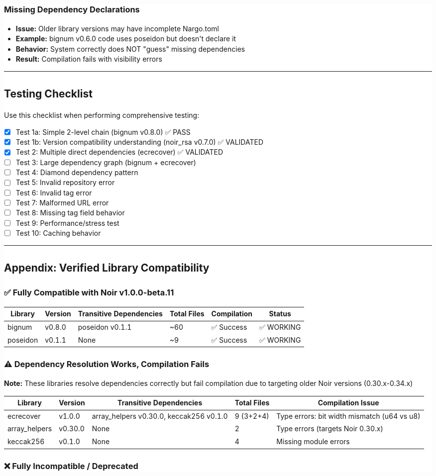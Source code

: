 ### Missing Dependency Declarations
- **Issue:** Older library versions may have incomplete Nargo.toml
- **Example:** bignum v0.6.0 code uses poseidon but doesn't declare it
- **Behavior:** System correctly does NOT "guess" missing dependencies
- **Result:** Compilation fails with visibility errors

---

## Testing Checklist

Use this checklist when performing comprehensive testing:

- [x] Test 1a: Simple 2-level chain (bignum v0.8.0) ✅ PASS
- [x] Test 1b: Version compatibility understanding (noir_rsa v0.7.0) ✅ VALIDATED
- [x] Test 2: Multiple direct dependencies (ecrecover) ✅ VALIDATED
- [ ] Test 3: Large dependency graph (bignum + ecrecover)
- [ ] Test 4: Diamond dependency pattern
- [ ] Test 5: Invalid repository error
- [ ] Test 6: Invalid tag error
- [ ] Test 7: Malformed URL error
- [ ] Test 8: Missing tag field behavior
- [ ] Test 9: Performance/stress test
- [ ] Test 10: Caching behavior

---

## Appendix: Verified Library Compatibility

### ✅ Fully Compatible with Noir v1.0.0-beta.11

| Library | Version | Transitive Dependencies | Total Files | Compilation | Status |
|---------|---------|------------------------|-------------|-------------|---------|
| bignum | v0.8.0 | poseidon v0.1.1 | ~60 | ✅ Success | ✅ WORKING |
| poseidon | v0.1.1 | None | ~9 | ✅ Success | ✅ WORKING |

### ⚠️ Dependency Resolution Works, Compilation Fails

**Note:** These libraries resolve dependencies correctly but fail compilation due to targeting older Noir versions (0.30.x-0.34.x)

| Library | Version | Transitive Dependencies | Total Files | Compilation Issue |
|---------|---------|------------------------|-------------|-------------------|
| ecrecover | v1.0.0 | array_helpers v0.30.0, keccak256 v0.1.0 | 9 (3+2+4) | Type errors: bit width mismatch (u64 vs u8) |
| array_helpers | v0.30.0 | None | 2 | Type errors (targets Noir 0.30.x) |
| keccak256 | v0.1.0 | None | 4 | Missing module errors |

### ❌ Fully Incompatible / Deprecated
